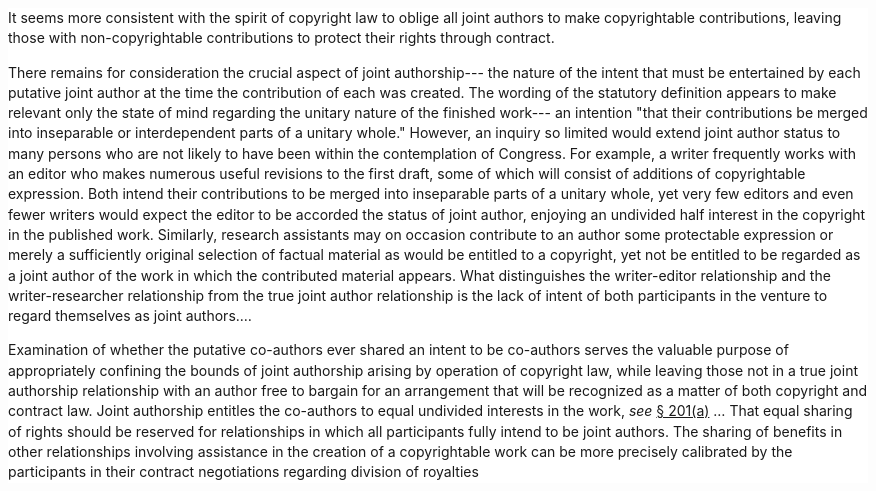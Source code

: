 It seems more consistent 
with the spirit of copyright law 
to oblige all joint authors 
to make copyrightable contributions, 
leaving those with non-copyrightable contributions 
to protect their rights through contract.

There remains for consideration 
the crucial aspect of joint authorship---
the nature of the intent 
that must be entertained 
by each putative joint author 
at the time the contribution of each was created. 
The wording of the statutory definition 
appears to make relevant only the state of mind
regarding the unitary nature of the finished work---
an intention "that their contributions 
be merged into inseparable or interdependent parts
of a unitary whole." 
However, an inquiry so limited 
would extend joint author status 
to many persons who are not likely 
to have been within the contemplation of Congress. 
For example, 
a writer frequently works with an editor 
who makes numerous useful revisions to the first draft, 
some of which will consist of additions of copyrightable expression. 
Both intend their contributions 
to be merged into inseparable parts of a unitary whole, 
yet very few editors and even fewer writers 
would expect the editor to be accorded the status of joint author, 
enjoying an undivided half interest in the copyright 
in the published work.
Similarly, research assistants 
may on occasion contribute to an author
some protectable expression 
or merely a sufficiently original selection
of factual material 
as would be entitled to a copyright, 
yet not be entitled to be regarded as a joint author of the work 
in which the contributed material appears. 
What distinguishes the writer-editor relationship 
and the writer-researcher relationship 
from the true joint author relationship 
is the lack of intent of both participants in the
venture to regard themselves as joint authors.&hellip; 

Examination of whether the putative co-authors 
ever shared an intent to be co-authors 
serves the valuable purpose of appropriately confining the
bounds of joint authorship arising by operation of copyright law, 
while leaving those not in a true joint authorship relationship 
with an author free to bargain for an arrangement 
that will be recognized as a matter of both copyright and contract law. 
Joint authorship entitles the co-authors 
to equal undivided interests in the work, *see* [§ 201(a)][201] &hellip; 
That equal sharing of rights 
should be reserved for relationships 
in which all participants fully intend to be joint authors. 
The sharing of benefits in other relationships 
involving assistance in the creation of a copyrightable work 
can be more precisely calibrated 
by the participants in their contract negotiations 
regarding division of royalties 

[leslie]: http://lottfischer.com/general.php?category=Resources&subhead=Articles&headline=+When+does+an+Editor%E2%80%99s+input+create+a+Joint+Work+of+Authorship "When Does Creative Input Become Joint Authorship?"
[ccnv]:	http://lawschool.westlaw.com/shared/westlawRedirect.aspx?task=find&cite=109+S.Ct.+2166&appflag=67.12 "Community For Creative Non-Violence v. Reid"
[jayz_lawsuit]:	http://www.nydailynews.com/entertainment/gossip/jay-z-hit-run-town-illegally-sampled-60s-song-suit-article-1.1509052#ixzz2jw9zmZfb "Jay Z"
[mabley]: http://en.wikipedia.org/wiki/Moms_Mabley "Moms Mabley"
[circ56a]: http://copyright.gov/circs/circ56a.pdf 
[101]: http://www.copyright.gov/title17/92chap1.html#101 "Section 101: Defintions"
[102]: http://www.copyright.gov/title17/92chap1.html#102 "Section 102: Subject Matter"
[106]: http://www.copyright.gov/title17/92chap1.html#106 "Section 106: Exlusive rights in copyrighted works"
[201]: http://www.copyright.gov/title17/92chap2.html#201 "Section 201: Ownership of Copyright"